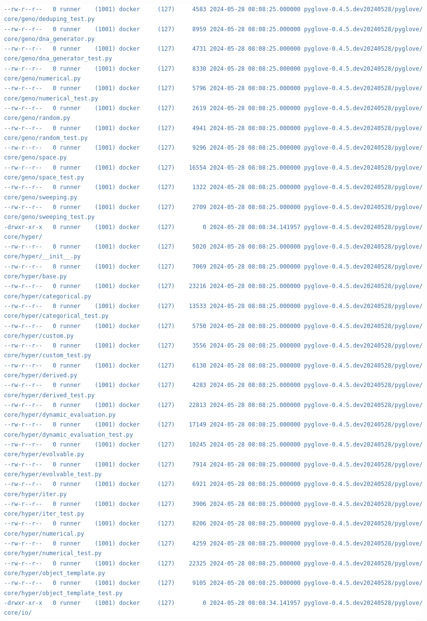 ```diff
--rw-r--r--   0 runner    (1001) docker     (127)     4583 2024-05-28 08:08:25.000000 pyglove-0.4.5.dev20240528/pyglove/core/geno/deduping_test.py
--rw-r--r--   0 runner    (1001) docker     (127)     8959 2024-05-28 08:08:25.000000 pyglove-0.4.5.dev20240528/pyglove/core/geno/dna_generator.py
--rw-r--r--   0 runner    (1001) docker     (127)     4731 2024-05-28 08:08:25.000000 pyglove-0.4.5.dev20240528/pyglove/core/geno/dna_generator_test.py
--rw-r--r--   0 runner    (1001) docker     (127)     8330 2024-05-28 08:08:25.000000 pyglove-0.4.5.dev20240528/pyglove/core/geno/numerical.py
--rw-r--r--   0 runner    (1001) docker     (127)     5796 2024-05-28 08:08:25.000000 pyglove-0.4.5.dev20240528/pyglove/core/geno/numerical_test.py
--rw-r--r--   0 runner    (1001) docker     (127)     2619 2024-05-28 08:08:25.000000 pyglove-0.4.5.dev20240528/pyglove/core/geno/random.py
--rw-r--r--   0 runner    (1001) docker     (127)     4941 2024-05-28 08:08:25.000000 pyglove-0.4.5.dev20240528/pyglove/core/geno/random_test.py
--rw-r--r--   0 runner    (1001) docker     (127)     9296 2024-05-28 08:08:25.000000 pyglove-0.4.5.dev20240528/pyglove/core/geno/space.py
--rw-r--r--   0 runner    (1001) docker     (127)    16554 2024-05-28 08:08:25.000000 pyglove-0.4.5.dev20240528/pyglove/core/geno/space_test.py
--rw-r--r--   0 runner    (1001) docker     (127)     1322 2024-05-28 08:08:25.000000 pyglove-0.4.5.dev20240528/pyglove/core/geno/sweeping.py
--rw-r--r--   0 runner    (1001) docker     (127)     2709 2024-05-28 08:08:25.000000 pyglove-0.4.5.dev20240528/pyglove/core/geno/sweeping_test.py
-drwxr-xr-x   0 runner    (1001) docker     (127)        0 2024-05-28 08:08:34.141957 pyglove-0.4.5.dev20240528/pyglove/core/hyper/
--rw-r--r--   0 runner    (1001) docker     (127)     5020 2024-05-28 08:08:25.000000 pyglove-0.4.5.dev20240528/pyglove/core/hyper/__init__.py
--rw-r--r--   0 runner    (1001) docker     (127)     7069 2024-05-28 08:08:25.000000 pyglove-0.4.5.dev20240528/pyglove/core/hyper/base.py
--rw-r--r--   0 runner    (1001) docker     (127)    23216 2024-05-28 08:08:25.000000 pyglove-0.4.5.dev20240528/pyglove/core/hyper/categorical.py
--rw-r--r--   0 runner    (1001) docker     (127)    13533 2024-05-28 08:08:25.000000 pyglove-0.4.5.dev20240528/pyglove/core/hyper/categorical_test.py
--rw-r--r--   0 runner    (1001) docker     (127)     5750 2024-05-28 08:08:25.000000 pyglove-0.4.5.dev20240528/pyglove/core/hyper/custom.py
--rw-r--r--   0 runner    (1001) docker     (127)     3556 2024-05-28 08:08:25.000000 pyglove-0.4.5.dev20240528/pyglove/core/hyper/custom_test.py
--rw-r--r--   0 runner    (1001) docker     (127)     6130 2024-05-28 08:08:25.000000 pyglove-0.4.5.dev20240528/pyglove/core/hyper/derived.py
--rw-r--r--   0 runner    (1001) docker     (127)     4283 2024-05-28 08:08:25.000000 pyglove-0.4.5.dev20240528/pyglove/core/hyper/derived_test.py
--rw-r--r--   0 runner    (1001) docker     (127)    22813 2024-05-28 08:08:25.000000 pyglove-0.4.5.dev20240528/pyglove/core/hyper/dynamic_evaluation.py
--rw-r--r--   0 runner    (1001) docker     (127)    17149 2024-05-28 08:08:25.000000 pyglove-0.4.5.dev20240528/pyglove/core/hyper/dynamic_evaluation_test.py
--rw-r--r--   0 runner    (1001) docker     (127)    10245 2024-05-28 08:08:25.000000 pyglove-0.4.5.dev20240528/pyglove/core/hyper/evolvable.py
--rw-r--r--   0 runner    (1001) docker     (127)     7914 2024-05-28 08:08:25.000000 pyglove-0.4.5.dev20240528/pyglove/core/hyper/evolvable_test.py
--rw-r--r--   0 runner    (1001) docker     (127)     6921 2024-05-28 08:08:25.000000 pyglove-0.4.5.dev20240528/pyglove/core/hyper/iter.py
--rw-r--r--   0 runner    (1001) docker     (127)     3906 2024-05-28 08:08:25.000000 pyglove-0.4.5.dev20240528/pyglove/core/hyper/iter_test.py
--rw-r--r--   0 runner    (1001) docker     (127)     8206 2024-05-28 08:08:25.000000 pyglove-0.4.5.dev20240528/pyglove/core/hyper/numerical.py
--rw-r--r--   0 runner    (1001) docker     (127)     4259 2024-05-28 08:08:25.000000 pyglove-0.4.5.dev20240528/pyglove/core/hyper/numerical_test.py
--rw-r--r--   0 runner    (1001) docker     (127)    22325 2024-05-28 08:08:25.000000 pyglove-0.4.5.dev20240528/pyglove/core/hyper/object_template.py
--rw-r--r--   0 runner    (1001) docker     (127)     9105 2024-05-28 08:08:25.000000 pyglove-0.4.5.dev20240528/pyglove/core/hyper/object_template_test.py
-drwxr-xr-x   0 runner    (1001) docker     (127)        0 2024-05-28 08:08:34.141957 pyglove-0.4.5.dev20240528/pyglove/core/io/
```